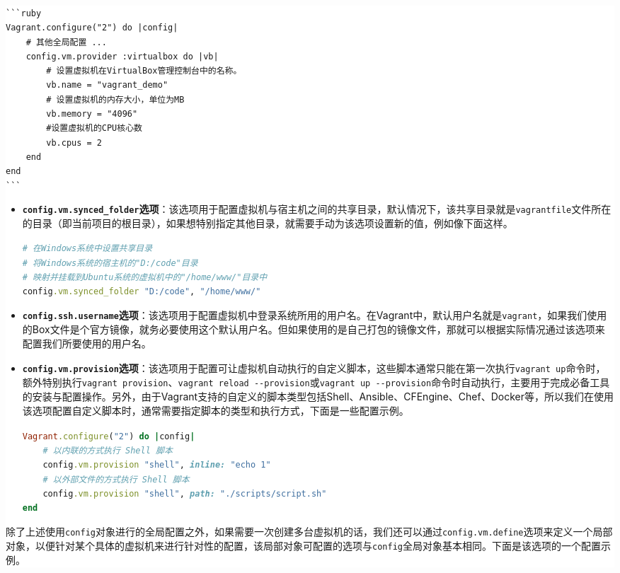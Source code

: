     ```ruby
    Vagrant.configure("2") do |config|
        # 其他全局配置 ...
        config.vm.provider :virtualbox do |vb|
            # 设置虚拟机在VirtualBox管理控制台中的名称。
            vb.name = "vagrant_demo"
            # 设置虚拟机的内存大小，单位为MB
            vb.memory = "4096"
            #设置虚拟机的CPU核心数
            vb.cpus = 2
        end
    end
    ```

- **`config.vm.synced_folder`选项**：该选项用于配置虚拟机与宿主机之间的共享目录，默认情况下，该共享目录就是`vagrantfile`文件所在的目录（即当前项目的根目录），如果想特别指定其他目录，就需要手动为该选项设置新的值，例如像下面这样。

    ```ruby
    # 在Windows系统中设置共享目录
    # 将Windows系统的宿主机的"D:/code"目录
    # 映射并挂载到Ubuntu系统的虚拟机中的"/home/www/"目录中
    config.vm.synced_folder "D:/code", "/home/www/" 
    ```

- **`config.ssh.username`选项**：该选项用于配置虚拟机中登录系统所用的用户名。在Vagrant中，默认用户名就是`vagrant`，如果我们使用的Box文件是个官方镜像，就务必要使用这个默认用户名。但如果使用的是自己打包的镜像文件，那就可以根据实际情况通过该选项来配置我们所要使用的用户名。

- **`config.vm.provision`选项**：该选项用于配置可让虚拟机自动执行的自定义脚本，这些脚本通常只能在第一次执行`vagrant up`命令时，额外特别执行`vagrant provision`、`vagrant reload --provision`或`vagrant up --provision`命令时自动执行，主要用于完成必备工具的安装与配置操作。另外，由于Vagrant支持的自定义的脚本类型包括Shell、Ansible、CFEngine、Chef、Docker等，所以我们在使用该选项配置自定义脚本时，通常需要指定脚本的类型和执行方式，下面是一些配置示例。
  
    ```ruby
    Vagrant.configure("2") do |config|
        # 以内联的方式执行 Shell 脚本
        config.vm.provision "shell", inline: "echo 1"
        # 以外部文件的方式执行 Shell 脚本
        config.vm.provision "shell", path: "./scripts/script.sh"
    end
    ```

除了上述使用`config`对象进行的全局配置之外，如果需要一次创建多台虚拟机的话，我们还可以通过`config.vm.define`选项来定义一个局部对象，以便针对某个具体的虚拟机来进行针对性的配置，该局部对象可配置的选项与`config`全局对象基本相同。下面是该选项的一个配置示例。
